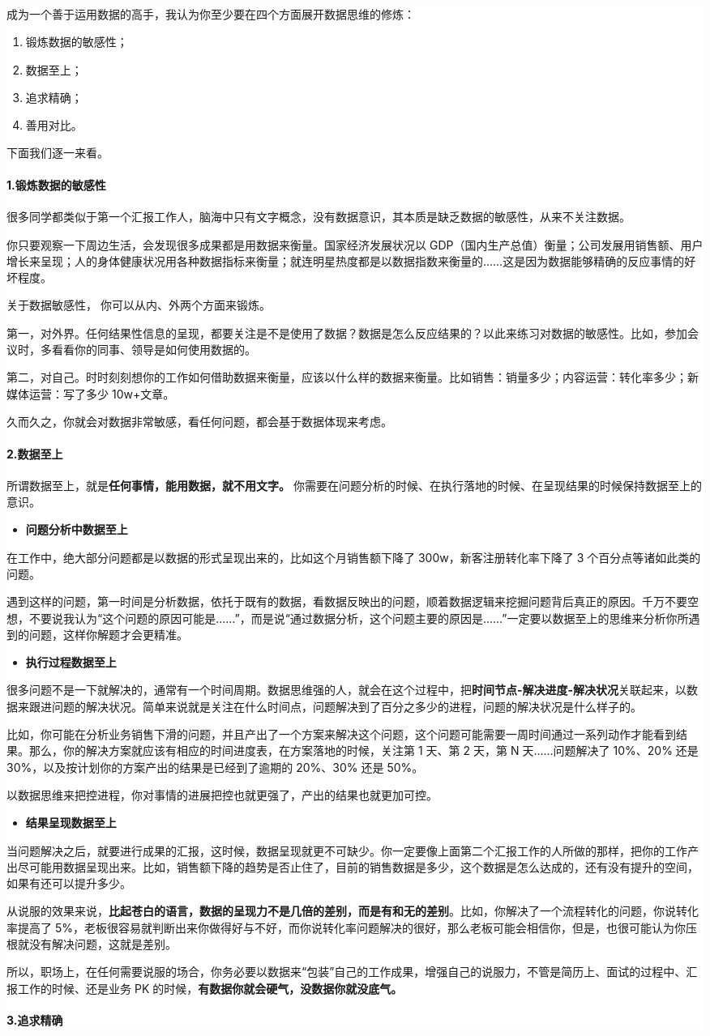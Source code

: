 成为一个善于运用数据的高手，我认为你至少要在四个方面展开数据思维的修炼：

1.  锻炼数据的敏感性；
    
2.  数据至上；
    
3.  追求精确；
    
4.  善用对比。
    

下面我们逐一来看。

#### 1.锻炼数据的敏感性

很多同学都类似于第一个汇报工作人，脑海中只有文字概念，没有数据意识，其本质是缺乏数据的敏感性，从来不关注数据。

你只要观察一下周边生活，会发现很多成果都是用数据来衡量。国家经济发展状况以 GDP（国内生产总值）衡量；公司发展用销售额、用户增长来呈现；人的身体健康状况用各种数据指标来衡量；就连明星热度都是以数据指数来衡量的……这是因为数据能够精确的反应事情的好坏程度。

关于数据敏感性， 你可以从内、外两个方面来锻炼。

第一，对外界。任何结果性信息的呈现，都要关注是不是使用了数据？数据是怎么反应结果的？以此来练习对数据的敏感性。比如，参加会议时，多看看你的同事、领导是如何使用数据的。

第二，对自己。时时刻刻想你的工作如何借助数据来衡量，应该以什么样的数据来衡量。比如销售：销量多少；内容运营：转化率多少；新媒体运营：写了多少 10w+文章。

久而久之，你就会对数据非常敏感，看任何问题，都会基于数据体现来考虑。

#### 2.数据至上

所谓数据至上，就是**任何事情，能用数据，就不用文字。** 你需要在问题分析的时候、在执行落地的时候、在呈现结果的时候保持数据至上的意识。

-   **问题分析中数据至上**
    

在工作中，绝大部分问题都是以数据的形式呈现出来的，比如这个月销售额下降了 300w，新客注册转化率下降了 3 个百分点等诸如此类的问题。

遇到这样的问题，第一时间是分析数据，依托于既有的数据，看数据反映出的问题，顺着数据逻辑来挖掘问题背后真正的原因。千万不要空想，不要说我认为“这个问题的原因可能是……”，而是说“通过数据分析，这个问题主要的原因是……”一定要以数据至上的思维来分析你所遇到的问题，这样你解题才会更精准。

-   **执行过程数据至上**
    

很多问题不是一下就解决的，通常有一个时间周期。数据思维强的人，就会在这个过程中，把**时间节点-解决进度-解决状况**关联起来，以数据来跟进问题的解决状况。简单来说就是关注在什么时间点，问题解决到了百分之多少的进程，问题的解决状况是什么样子的。

比如，你可能在分析业务销售下滑的问题，并且产出了一个方案来解决这个问题，这个问题可能需要一周时间通过一系列动作才能看到结果。那么，你的解决方案就应该有相应的时间进度表，在方案落地的时候，关注第 1 天、第 2 天，第 N 天……问题解决了 10%、20% 还是 30%，以及按计划你的方案产出的结果是已经到了逾期的 20%、30% 还是 50%。

以数据思维来把控进程，你对事情的进展把控也就更强了，产出的结果也就更加可控。

-   **结果呈现数据至上**
    

当问题解决之后，就要进行成果的汇报，这时候，数据呈现就更不可缺少。你一定要像上面第二个汇报工作的人所做的那样，把你的工作产出尽可能用数据呈现出来。比如，销售额下降的趋势是否止住了，目前的销售数据是多少，这个数据是怎么达成的，还有没有提升的空间，如果有还可以提升多少。

从说服的效果来说，**比起苍白的语言，数据的呈现力不是几倍的差别，而是有和无的差别**。比如，你解决了一个流程转化的问题，你说转化率提高了 5%，老板很容易就判断出来你做得好与不好，而你说转化率问题解决的很好，那么老板可能会相信你，但是，也很可能认为你压根就没有解决问题，这就是差别。

所以，职场上，在任何需要说服的场合，你务必要以数据来“包装”自己的工作成果，增强自己的说服力，不管是简历上、面试的过程中、汇报工作的时候、还是业务 PK 的时候，**有数据你就会硬气，没数据你就没底气。**

#### 3.追求精确

